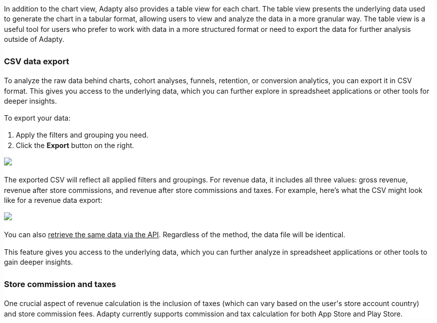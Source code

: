 In addition to the chart view, Adapty also provides a table view for each chart. The table view presents the underlying data used to generate the chart in a tabular format, allowing users to view and analyze the data in a more granular way. The table view is a useful tool for users who prefer to work with data in a more structured format or need to export the data for further analysis outside of Adapty.

### CSV data export

To analyze the raw data behind charts, cohort analyses, funnels, retention, or conversion analytics, you can export it in CSV format. This gives you access to the underlying data, which you can further explore in spreadsheet applications or other tools for deeper insights.

To export your data:
1. Apply the filters and grouping you need.
2. Click the **Export** button on the right. 

<Zoom>
  <img src={require('./img/03eee2c-CleanShot_2023-07-10_at_20.49.152x.webp').default}
  style={{
    border: '1px solid #727272', /* border width and color */
    width: '700px', /* image width */
    display: 'block', /* for alignment */
    margin: '0 auto' /* center alignment */
  }}
/>
</Zoom>

The exported CSV will reflect all applied filters and groupings. For revenue data, it includes all three values: gross revenue, revenue after store commissions, and revenue after store commissions and taxes. For example, here’s what the CSV might look like for a revenue data export:

<Zoom>
  <img src={require('./img/export-csv.png').default}
  style={{
    border: '1px solid #727272', /* border width and color */
    width: '700px', /* image width */
    display: 'block', /* for alignment */
    margin: '0 auto' /* center alignment */
  }}
/>
</Zoom>

You can also [retrieve the same data via the API](export-analytics-api). Regardless of the method, the data file will be identical.

This feature gives you access to the underlying data, which you can further analyze in spreadsheet applications or other tools to gain deeper insights.

### Store commission and taxes

One crucial aspect of revenue calculation is the inclusion of taxes (which can vary based on the user's store account country) and store commission fees. Adapty currently supports commission and tax calculation for both App Store and Play Store.
